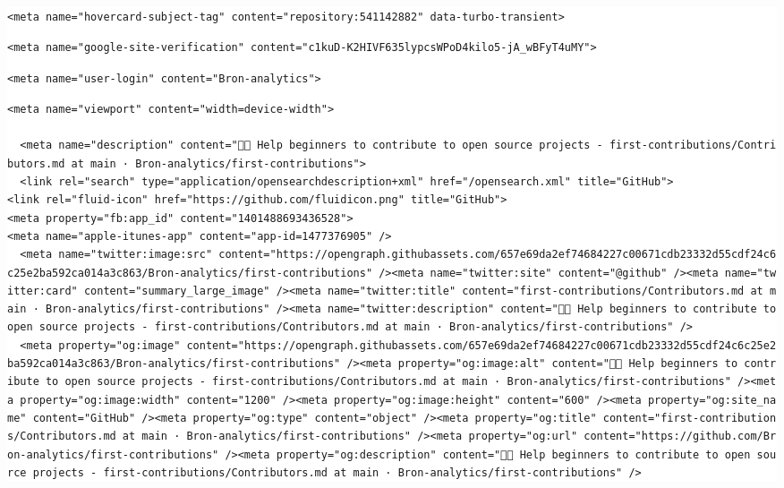 
  <title>first-contributions/Contributors.md at main · Bron-analytics/first-contributions</title>



    

  <meta name="request-id" content="C46B:B964:2F965F2:312E06B:633037B5" data-turbo-transient="true" /><meta name="html-safe-nonce" content="a417c63bb29e6399dd5f73117b77e178a924456053e2a4dccdeef4e72becfb34" data-turbo-transient="true" /><meta name="visitor-payload" content="eyJyZWZlcnJlciI6Imh0dHBzOi8vZ2l0aHViLmNvbS9Ccm9uLWFuYWx5dGljcy9maXJzdC1jb250cmlidXRpb25zIiwicmVxdWVzdF9pZCI6IkM0NkI6Qjk2NDoyRjk2NUYyOjMxMkUwNkI6NjMzMDM3QjUiLCJ2aXNpdG9yX2lkIjoiNTU1NzEyMzQyNDgyODUwNzQ3IiwicmVnaW9uX2VkZ2UiOiJmcmEiLCJyZWdpb25fcmVuZGVyIjoiaWFkIn0=" data-turbo-transient="true" /><meta name="visitor-hmac" content="678f681139a5fc4aecb214338db3f89d209d93e0f49e6decd38b0de65bfb9b46" data-turbo-transient="true" />

    <meta name="hovercard-subject-tag" content="repository:541142882" data-turbo-transient>


  <meta name="github-keyboard-shortcuts" content="repository,source-code,file-tree" data-turbo-transient="true" />
  

  <meta name="selected-link" value="repo_source" data-turbo-transient>

    <meta name="google-site-verification" content="c1kuD-K2HIVF635lypcsWPoD4kilo5-jA_wBFyT4uMY">
  <meta name="google-site-verification" content="KT5gs8h0wvaagLKAVWq8bbeNwnZZK1r1XQysX3xurLU">
  <meta name="google-site-verification" content="ZzhVyEFwb7w3e0-uOTltm8Jsck2F5StVihD0exw2fsA">
  <meta name="google-site-verification" content="GXs5KoUUkNCoaAZn7wPN-t01Pywp9M3sEjnt_3_ZWPc">
  <meta name="google-site-verification" content="Apib7-x98H0j5cPqHWwSMm6dNU4GmODRoqxLiDzdx9I">

<meta name="octolytics-url" content="https://collector.github.com/github/collect" /><meta name="octolytics-actor-id" content="86189187" /><meta name="octolytics-actor-login" content="Bron-analytics" /><meta name="octolytics-actor-hash" content="a5dda7348146460861f0678d74b0c05352259ef3114f0c24e939edc290ff0a89" />

  <meta name="analytics-location" content="/&lt;user-name&gt;/&lt;repo-name&gt;/blob/show" data-turbo-transient="true" />

  




  

    <meta name="user-login" content="Bron-analytics">

  <link rel="sudo-modal" href="/sessions/sudo_modal">

    <meta name="viewport" content="width=device-width">
    
      <meta name="description" content="🚀✨ Help beginners to contribute to open source projects - first-contributions/Contributors.md at main · Bron-analytics/first-contributions">
      <link rel="search" type="application/opensearchdescription+xml" href="/opensearch.xml" title="GitHub">
    <link rel="fluid-icon" href="https://github.com/fluidicon.png" title="GitHub">
    <meta property="fb:app_id" content="1401488693436528">
    <meta name="apple-itunes-app" content="app-id=1477376905" />
      <meta name="twitter:image:src" content="https://opengraph.githubassets.com/657e69da2ef74684227c00671cdb23332d55cdf24c6c25e2ba592ca014a3c863/Bron-analytics/first-contributions" /><meta name="twitter:site" content="@github" /><meta name="twitter:card" content="summary_large_image" /><meta name="twitter:title" content="first-contributions/Contributors.md at main · Bron-analytics/first-contributions" /><meta name="twitter:description" content="🚀✨ Help beginners to contribute to open source projects - first-contributions/Contributors.md at main · Bron-analytics/first-contributions" />
      <meta property="og:image" content="https://opengraph.githubassets.com/657e69da2ef74684227c00671cdb23332d55cdf24c6c25e2ba592ca014a3c863/Bron-analytics/first-contributions" /><meta property="og:image:alt" content="🚀✨ Help beginners to contribute to open source projects - first-contributions/Contributors.md at main · Bron-analytics/first-contributions" /><meta property="og:image:width" content="1200" /><meta property="og:image:height" content="600" /><meta property="og:site_name" content="GitHub" /><meta property="og:type" content="object" /><meta property="og:title" content="first-contributions/Contributors.md at main · Bron-analytics/first-contributions" /><meta property="og:url" content="https://github.com/Bron-analytics/first-contributions" /><meta property="og:description" content="🚀✨ Help beginners to contribute to open source projects - first-contributions/Contributors.md at main · Bron-analytics/first-contributions" />
      